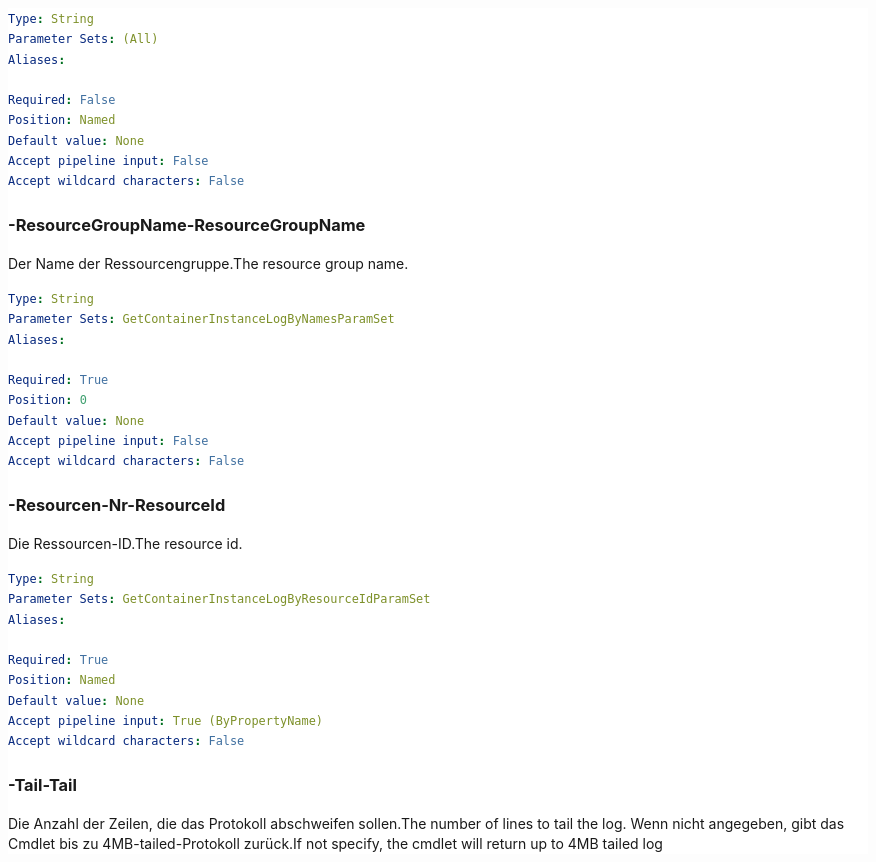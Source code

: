 ```yaml
Type: String
Parameter Sets: (All)
Aliases:

Required: False
Position: Named
Default value: None
Accept pipeline input: False
Accept wildcard characters: False
```

### <span data-ttu-id="91a1f-132">-ResourceGroupName</span><span class="sxs-lookup"><span data-stu-id="91a1f-132">-ResourceGroupName</span></span>
<span data-ttu-id="91a1f-133">Der Name der Ressourcengruppe.</span><span class="sxs-lookup"><span data-stu-id="91a1f-133">The resource group name.</span></span>

```yaml
Type: String
Parameter Sets: GetContainerInstanceLogByNamesParamSet
Aliases:

Required: True
Position: 0
Default value: None
Accept pipeline input: False
Accept wildcard characters: False
```

### <span data-ttu-id="91a1f-134">-Resourcen-Nr</span><span class="sxs-lookup"><span data-stu-id="91a1f-134">-ResourceId</span></span>
<span data-ttu-id="91a1f-135">Die Ressourcen-ID.</span><span class="sxs-lookup"><span data-stu-id="91a1f-135">The resource id.</span></span>

```yaml
Type: String
Parameter Sets: GetContainerInstanceLogByResourceIdParamSet
Aliases:

Required: True
Position: Named
Default value: None
Accept pipeline input: True (ByPropertyName)
Accept wildcard characters: False
```

### <span data-ttu-id="91a1f-136">-Tail</span><span class="sxs-lookup"><span data-stu-id="91a1f-136">-Tail</span></span>
<span data-ttu-id="91a1f-137">Die Anzahl der Zeilen, die das Protokoll abschweifen sollen.</span><span class="sxs-lookup"><span data-stu-id="91a1f-137">The number of lines to tail the log.</span></span>
<span data-ttu-id="91a1f-138">Wenn nicht angegeben, gibt das Cmdlet bis zu 4MB-tailed-Protokoll zurück.</span><span class="sxs-lookup"><span data-stu-id="91a1f-138">If not specify, the cmdlet will return up to 4MB tailed log</span></span>
